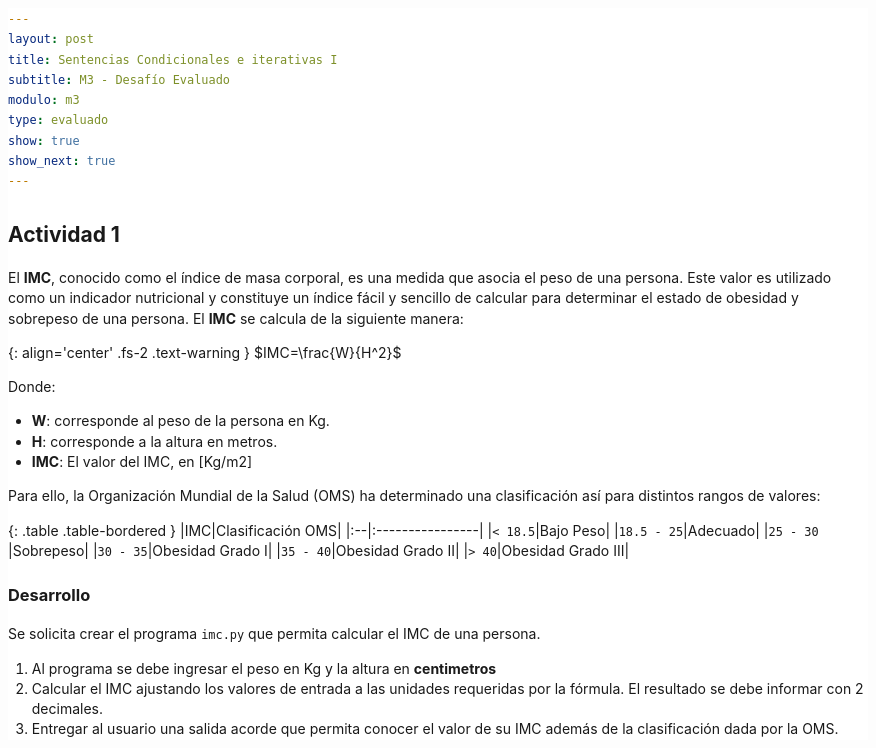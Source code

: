 ```yaml
---
layout: post
title: Sentencias Condicionales e iterativas I
subtitle: M3 - Desafío Evaluado
modulo: m3
type: evaluado
show: true
show_next: true
---
```


## Actividad 1

El **IMC**, conocido como el índice de masa corporal, es una medida que asocia el peso de una persona. Este valor es utilizado como un indicador nutricional y constituye un índice fácil y sencillo de calcular para determinar el estado de obesidad y sobrepeso de una persona. El **IMC** se calcula de la siguiente manera:

{: align='center' .fs-2 .text-warning }
$IMC=\frac{W}{H^2}$


Donde:
- **W**: corresponde al peso de la persona en Kg.
- **H**: corresponde a la altura en metros.
- **IMC**: El valor del IMC, en [Kg/m2]

Para ello, la Organización Mundial de la Salud (OMS) ha determinado una clasificación así para distintos rangos de valores:


{: .table .table-bordered }
|IMC|Clasificación OMS|
|:--|:----------------|
|`< 18.5`|Bajo Peso|
|`18.5 - 25`|Adecuado|
|`25 - 30`|Sobrepeso|
|`30 - 35`|Obesidad Grado I|
|`35 - 40`|Obesidad Grado II|
|`> 40`|Obesidad Grado III|


### Desarrollo

Se solicita crear el programa `imc.py` que permita calcular el IMC de una persona.

1. Al programa se debe ingresar el peso en Kg y la altura en **centimetros**
2. Calcular el IMC ajustando los valores de entrada a las unidades requeridas por la fórmula. El resultado se debe informar con 2 decimales.
3. Entregar al usuario una salida acorde que permita conocer el valor de su IMC además de la clasificación dada por la OMS.
